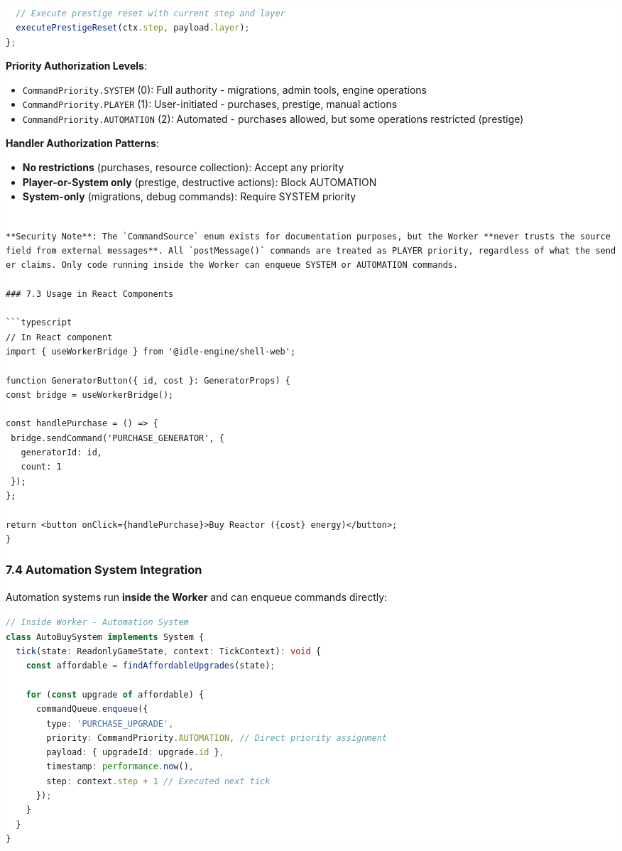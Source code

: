    ```typescript
     // Execute prestige reset with current step and layer
     executePrestigeReset(ctx.step, payload.layer);
   };
   ```

   **Priority Authorization Levels**:
   - `CommandPriority.SYSTEM` (0): Full authority - migrations, admin tools, engine operations
   - `CommandPriority.PLAYER` (1): User-initiated - purchases, prestige, manual actions
   - `CommandPriority.AUTOMATION` (2): Automated - purchases allowed, but some operations restricted (prestige)

   **Handler Authorization Patterns**:
   - **No restrictions** (purchases, resource collection): Accept any priority
   - **Player-or-System only** (prestige, destructive actions): Block AUTOMATION
   - **System-only** (migrations, debug commands): Require SYSTEM priority
   ```

**Security Note**: The `CommandSource` enum exists for documentation purposes, but the Worker **never trusts the source field from external messages**. All `postMessage()` commands are treated as PLAYER priority, regardless of what the sender claims. Only code running inside the Worker can enqueue SYSTEM or AUTOMATION commands.

### 7.3 Usage in React Components

```typescript
// In React component
import { useWorkerBridge } from '@idle-engine/shell-web';

function GeneratorButton({ id, cost }: GeneratorProps) {
  const bridge = useWorkerBridge();

  const handlePurchase = () => {
    bridge.sendCommand('PURCHASE_GENERATOR', {
      generatorId: id,
      count: 1
    });
  };

  return <button onClick={handlePurchase}>Buy Reactor ({cost} energy)</button>;
}
```

### 7.4 Automation System Integration

Automation systems run **inside the Worker** and can enqueue commands directly:

```typescript
// Inside Worker - Automation System
class AutoBuySystem implements System {
  tick(state: ReadonlyGameState, context: TickContext): void {
    const affordable = findAffordableUpgrades(state);

    for (const upgrade of affordable) {
      commandQueue.enqueue({
        type: 'PURCHASE_UPGRADE',
        priority: CommandPriority.AUTOMATION, // Direct priority assignment
        payload: { upgradeId: upgrade.id },
        timestamp: performance.now(),
        step: context.step + 1 // Executed next tick
      });
    }
  }
}
```
